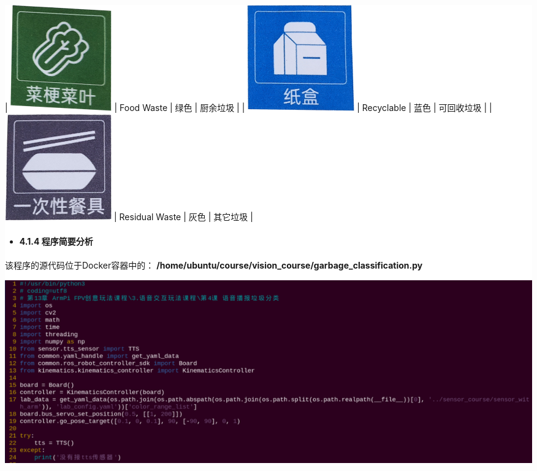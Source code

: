 | <img src="../_static/media/16.voice_interaction_gameplay/4.1/image8.png"   /> | Food Waste | 绿色 | 厨余垃圾 |
| <img src="../_static/media/16.voice_interaction_gameplay/4.1/image9.png"   /> | Recyclable | 蓝色 | 可回收垃圾 |
| <img src="../_static/media/16.voice_interaction_gameplay/4.1/image10.png"   /> | Residual Waste | 灰色 | 其它垃圾 |

- #### 4.1.4 程序简要分析

该程序的源代码位于Docker容器中的： **/home/ubuntu/course/vision_course/garbage_classification.py**

<img src="../_static/media/16.voice_interaction_gameplay/4.1/image11.png"  />
